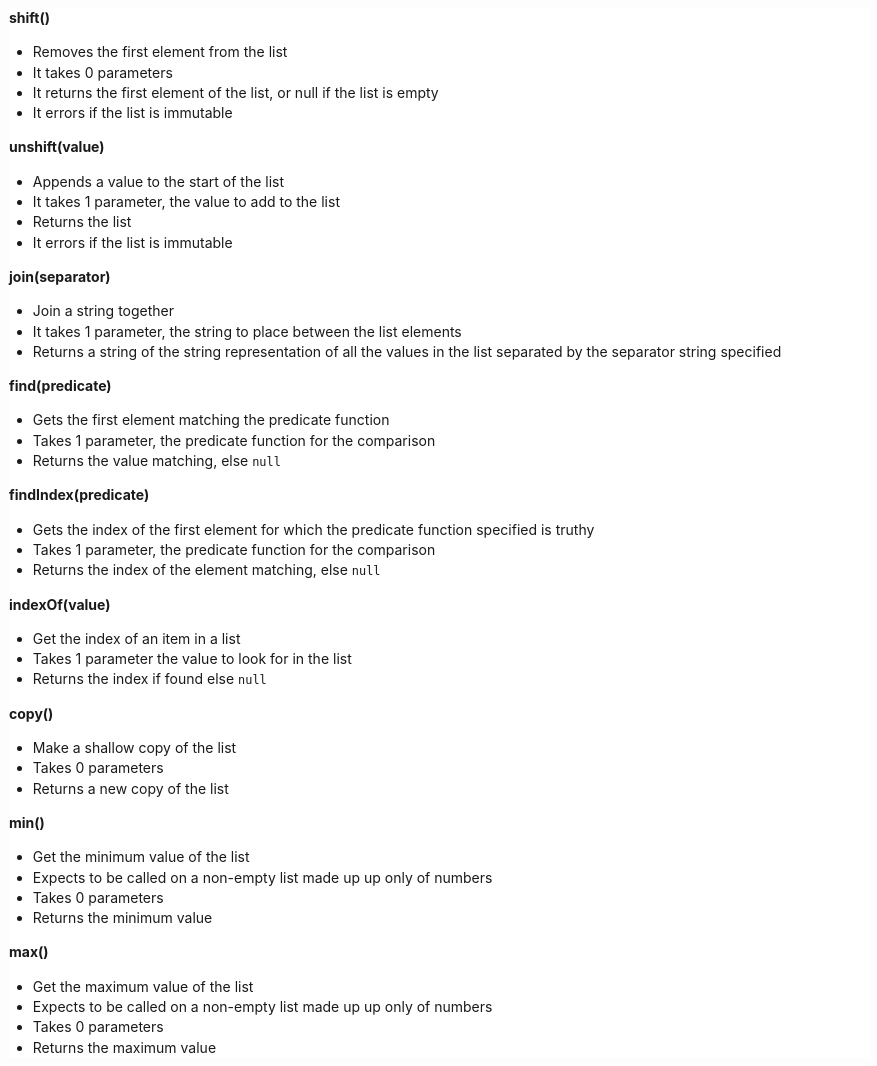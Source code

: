 **shift()**

- Removes the first element from the list
- It takes 0 parameters
- It returns the first element of the list, or null if the list is empty
- It errors if the list is immutable

**unshift(value)**

- Appends a value to the start of the list
- It takes 1 parameter, the value to add to the list
- Returns the list
- It errors if the list is immutable

**join(separator)**

- Join a string together
- It takes 1 parameter, the string to place between the list elements
- Returns a string of the string representation of all the values in the list separated by the separator string specified

**find(predicate)**

- Gets the first element matching the predicate function
- Takes 1 parameter, the predicate function for the comparison
- Returns the value matching, else `null`

**findIndex(predicate)**

- Gets the index of the first element for which the predicate function specified is truthy
- Takes 1 parameter, the predicate function for the comparison
- Returns the index of the element matching, else `null`

**indexOf(value)**

- Get the index of an item in a list
- Takes 1 parameter the value to look for in the list
- Returns the index if found else `null`

**copy()**

- Make a shallow copy of the list
- Takes 0 parameters
- Returns a new copy of the list

**min()**

- Get the minimum value of the list
- Expects to be called on a non-empty list made up up only of numbers
- Takes 0 parameters
- Returns the minimum value

**max()**

- Get the maximum value of the list
- Expects to be called on a non-empty list made up up only of numbers
- Takes 0 parameters
- Returns the maximum value
